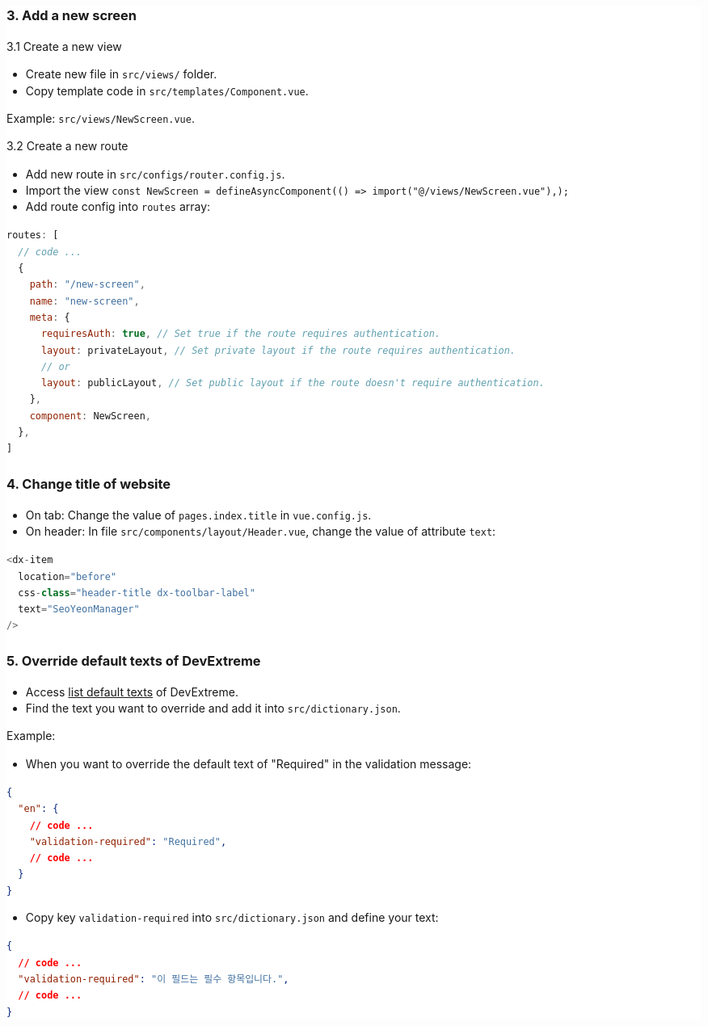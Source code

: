 ### 3.  Add a new screen

3.1 Create a new view

- Create new file in `src/views/` folder.
- Copy template code in `src/templates/Component.vue`.

Example: `src/views/NewScreen.vue`.

3.2 Create a new route

- Add new route in `src/configs/router.config.js`.
- Import the view `const NewScreen = defineAsyncComponent(() => import("@/views/NewScreen.vue"),);`
- Add route config into `routes` array:
```js
routes: [
  // code ...
  {
    path: "/new-screen",
    name: "new-screen",
    meta: {
      requiresAuth: true, // Set true if the route requires authentication.
      layout: privateLayout, // Set private layout if the route requires authentication.
      // or
      layout: publicLayout, // Set public layout if the route doesn't require authentication.
    },
    component: NewScreen,
  },
]
```

### 4. Change title of website

- On tab: Change the value of `pages.index.title` in `vue.config.js`.
- On header: In file `src/components/layout/Header.vue`, change the value of attribute `text`:
```js
<dx-item
  location="before"
  css-class="header-title dx-toolbar-label"
  text="SeoYeonManager"
/>
```

### 5. Override default texts of DevExtreme

- Access [list default texts](https://github.com/DevExpress/DevExtreme/blob/24_1/packages/devextreme/js/localization/messages/en.json) of DevExtreme.
- Find the text you want to override and add it into `src/dictionary.json`.

Example:
- When you want to override the default text of "Required" in the validation message:
```json
{
  "en": {
    // code ...
    "validation-required": "Required",
    // code ...
  }
}
```
- Copy key `validation-required` into `src/dictionary.json` and define your text:
```json
{
  // code ...
  "validation-required": "이 필드는 필수 항목입니다.",
  // code ...
}
```